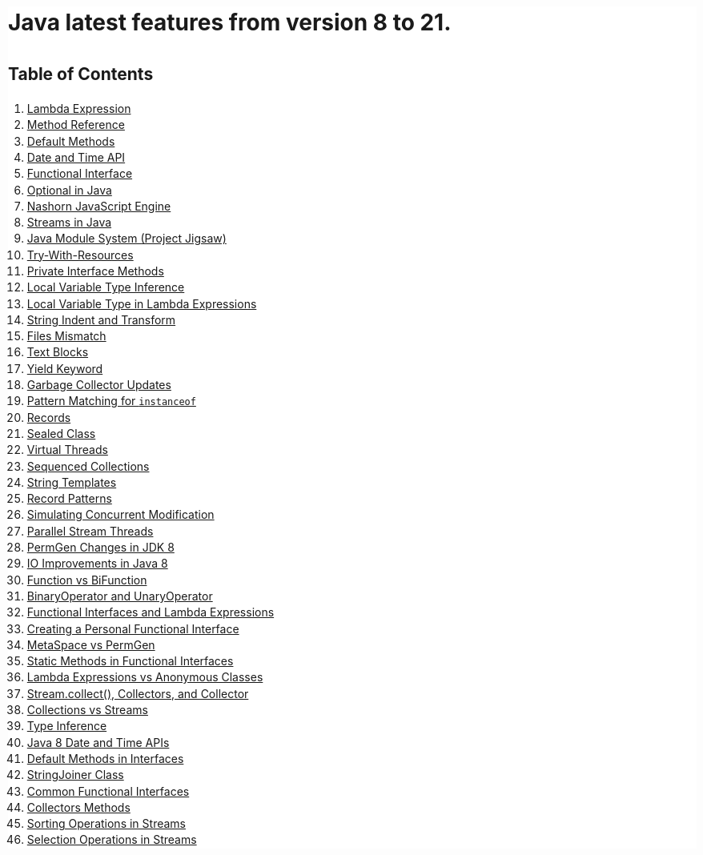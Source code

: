 
# Java latest features from version 8 to 21.

## Table of Contents

1. [Lambda Expression](#1-lambda-expression)
2. [Method Reference](#2-method-reference)
3. [Default Methods](#3-default-methods)
4. [Date and Time API](#4-date-and-time-api)
5. [Functional Interface](#5-functional-interface)
6. [Optional in Java](#6-optional-in-java)
7. [Nashorn JavaScript Engine](#7-nashorn-javascript-engine)
8. [Streams in Java](#8-streams-in-java)
9. [Java Module System (Project Jigsaw)](#9-java-module-system-project-jigsaw)
10. [Try-With-Resources](#10-try-with-resources)
11. [Private Interface Methods](#11-private-interface-methods)
12. [Local Variable Type Inference](#12-local-variable-type-inference)
13. [Local Variable Type in Lambda Expressions](#13-local-variable-type-in-lambda-expressions)
14. [String Indent and Transform](#14-string-indent-and-transform)
15. [Files Mismatch](#15-explain-files-mismatch)
16. [Text Blocks](#16-explain-text-blocks)
17. [Yield Keyword](#17-explain-yield-keyword)
18. [Garbage Collector Updates](#18-garbage-collector-updates)
19. [Pattern Matching for `instanceof`](#19-pattern-matching-for-instanceof)
20. [Records](#20-explain-records-with-example)
21. [Sealed Class](#21-explain-sealed-class)
22. [Virtual Threads](#22-explain-virtual-threads-with-example)
23. [Sequenced Collections](#23-explain-sequenced-collections-with-example)
24. [String Templates](#24-explain-string-templates-with-example)
25. [Record Patterns](#25-explain-record-patterns-with-example)
26. [Simulating Concurrent Modification](#26-how-will-you-simulate-concurrent-modification-through-stream-api)
27. [Parallel Stream Threads](#27-how-many-threads-will-open-for-parallel-stream-and-how-does-parallel-stream-internally-work)
28. [PermGen Changes in JDK 8](#28-what-are-the-changes-of-permgen-in-jdk-8-permgen-and-meta)
29. [IO Improvements in Java 8](#29-what-all-improvement-for-io-in-java-8)
30. [Function vs BiFunction](#30-what-is-the-difference-between-function-and-bifunction)
31. [BinaryOperator and UnaryOperator](#31-when-are-the-binaryoperator-and-unaryoperator-interfaces-used)
32. [Functional Interfaces and Lambda Expressions](#32-how-are-functional-interfaces-and-lambda-expressions-related)
33. [Creating a Personal Functional Interface](#33-how-can-a-user-create-a-personal-functional-interface)
34. [MetaSpace vs PermGen](#34-what-is-metaspace-how-does-it-differ-from-permgen)
35. [Static Methods in Functional Interfaces](#35-can-a-functional-interface-contain-static-methods)
36. [Lambda Expressions vs Anonymous Classes](#36-what-is-the-difference-between-a-lambda-expression-and-an-anonymous-class)
37. [Stream.collect(), Collectors, and Collector](#37-what-is-the-relation-among-streamcollect-method-collectors-class-and-collector-interface)
38. [Collections vs Streams](#38-what-are-the-differences-between-collections-and-streams)
39. [Type Inference](#39-what-is-type-inference)
40. [Java 8 Date and Time APIs](#40-list-some-java-8-date-and-time-apis)
41. [Default Methods in Interfaces](#41-why-are-default-methods-needed-in-interfaces)
42. [StringJoiner Class](#42-what-is-the-java-8-stringjoiner-class-used-for)
43. [Common Functional Interfaces](#43-what-are-the-more-commonly-found-functional-interfaces-in-the-standard-library)
44. [Collectors Methods](#44-what-are-the-five-methods-of-the-collectors-class-and-their-use)
45. [Sorting Operations in Streams](#45-what-are-sorting-operations-given-in-java-8-streams)
46. [Selection Operations in Streams](#46-what-are-the-selection-operations-available-in-the-java-8-stream-api)
